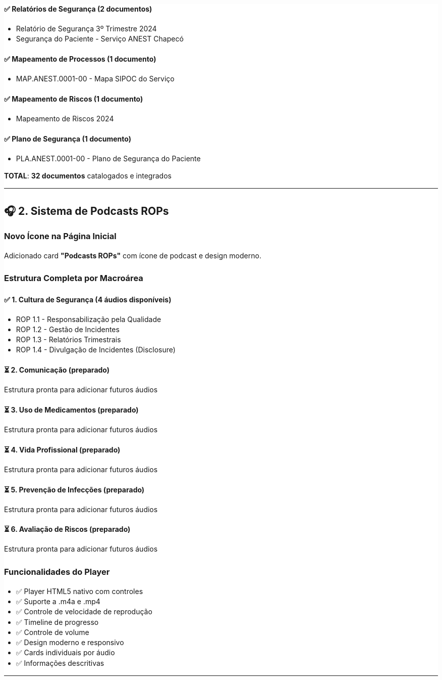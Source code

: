 #### ✅ **Relatórios de Segurança** (2 documentos)
- Relatório de Segurança 3º Trimestre 2024
- Segurança do Paciente - Serviço ANEST Chapecó

#### ✅ **Mapeamento de Processos** (1 documento)
- MAP.ANEST.0001-00 - Mapa SIPOC do Serviço

#### ✅ **Mapeamento de Riscos** (1 documento)
- Mapeamento de Riscos 2024

#### ✅ **Plano de Segurança** (1 documento)
- PLA.ANEST.0001-00 - Plano de Segurança do Paciente

**TOTAL**: **32 documentos** catalogados e integrados

---

## 🎧 2. Sistema de Podcasts ROPs

### Novo Ícone na Página Inicial
Adicionado card **"Podcasts ROPs"** com ícone de podcast e design moderno.

### Estrutura Completa por Macroárea

#### ✅ **1. Cultura de Segurança** (4 áudios disponíveis)
- ROP 1.1 - Responsabilização pela Qualidade
- ROP 1.2 - Gestão de Incidentes
- ROP 1.3 - Relatórios Trimestrais
- ROP 1.4 - Divulgação de Incidentes (Disclosure)

#### ⏳ **2. Comunicação** (preparado)
Estrutura pronta para adicionar futuros áudios

#### ⏳ **3. Uso de Medicamentos** (preparado)
Estrutura pronta para adicionar futuros áudios

#### ⏳ **4. Vida Profissional** (preparado)
Estrutura pronta para adicionar futuros áudios

#### ⏳ **5. Prevenção de Infecções** (preparado)
Estrutura pronta para adicionar futuros áudios

#### ⏳ **6. Avaliação de Riscos** (preparado)
Estrutura pronta para adicionar futuros áudios

### Funcionalidades do Player
- ✅ Player HTML5 nativo com controles
- ✅ Suporte a .m4a e .mp4
- ✅ Controle de velocidade de reprodução
- ✅ Timeline de progresso
- ✅ Controle de volume
- ✅ Design moderno e responsivo
- ✅ Cards individuais por áudio
- ✅ Informações descritivas

---